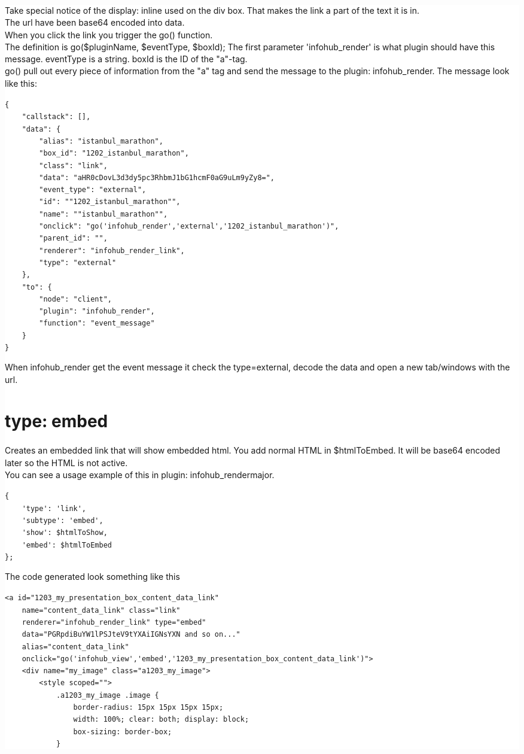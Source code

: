 Take special notice of the display: inline used on the div box. That makes the link a part of the text it is in.  
The url have been base64 encoded into data.  
When you click the link you trigger the go() function.  
The definition is go($pluginName, $eventType, $boxId); The first parameter 'infohub_render' is what plugin should have this message. eventType is a string. boxId is the ID of the "a"-tag.  
go() pull out every piece of information from the "a" tag and send the message to the plugin: infohub_render. The message look like this:  

```
{
    "callstack": [],
    "data": {
        "alias": "istanbul_marathon",
        "box_id": "1202_istanbul_marathon",
        "class": "link",
        "data": "aHR0cDovL3d3dy5pc3RhbmJ1bG1hcmF0aG9uLm9yZy8=",
        "event_type": "external",
        "id": ""1202_istanbul_marathon"",
        "name": ""istanbul_marathon"",
        "onclick": "go('infohub_render','external','1202_istanbul_marathon')",
        "parent_id": "",
        "renderer": "infohub_render_link",
        "type": "external"
    },
    "to": {
        "node": "client",
        "plugin": "infohub_render",
        "function": "event_message"
    }
}
```

When infohub_render get the event message it check the type=external, decode the data and open a new tab/windows with the url.  

# type: embed
Creates an embedded link that will show embedded html. You add normal HTML in $htmlToEmbed. It will be base64 encoded later so the HTML is not active.  
You can see a usage example of this in plugin: infohub_rendermajor.  

```
{
    'type': 'link',
    'subtype': 'embed',
    'show': $htmlToShow,
    'embed': $htmlToEmbed
};
```

The code generated look something like this  

```
<a id="1203_my_presentation_box_content_data_link"
    name="content_data_link" class="link"
    renderer="infohub_render_link" type="embed"
    data="PGRpdiBuYW1lPSJteV9tYXAiIGNsYXN and so on..."
    alias="content_data_link"
    onclick="go('infohub_view','embed','1203_my_presentation_box_content_data_link')">
    <div name="my_image" class="a1203_my_image">
        <style scoped="">
            .a1203_my_image .image {
                border-radius: 15px 15px 15px 15px;
                width: 100%; clear: both; display: block;
                box-sizing: border-box;
            }
```